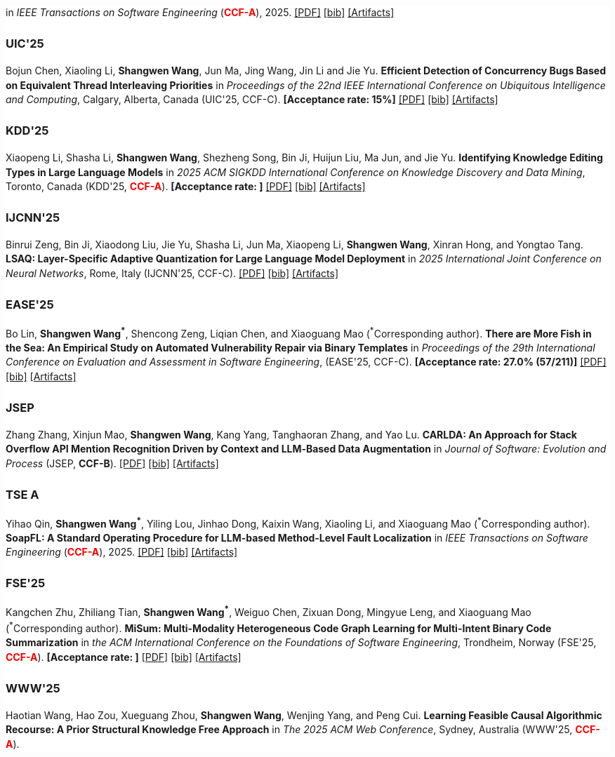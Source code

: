 in *IEEE Transactions on Software Engineering* (**<font color="red">CCF-A</font>**), 2025.
[[PDF]](http://shangwenwang.github.io/files/TSE-25B.pdf)  [[bib]](http://shangwenwang.github.io/files/TSE-25B.txt)  [[Artifacts]]()
### UIC'25
Bojun Chen, Xiaoling Li, **Shangwen Wang**, Jun Ma, Jing Wang, Jin Li and Jie Yu.
**Efficient Detection of Concurrency Bugs Based on Equivalent Thread Interleaving Priorities**
in *Proceedings of the 22nd IEEE International Conference on Ubiquitous Intelligence and Computing*, Calgary, Alberta, Canada (UIC'25, CCF-C).
**[Acceptance rate: 15%]**
[[PDF]]()  [[bib]]()  [[Artifacts]]()
### KDD'25
Xiaopeng Li, Shasha Li, **Shangwen Wang**, Shezheng Song, Bin Ji, Huijun Liu, Ma Jun, and Jie Yu.
**Identifying Knowledge Editing Types in Large Language Models**
in *2025 ACM SIGKDD International Conference on Knowledge Discovery and Data Mining*, Toronto, Canada (KDD'25, **<font color="red">CCF-A</font>**).
**[Acceptance rate: ]**
[[PDF]]()  [[bib]]() [[Artifacts]]()
### IJCNN'25
Binrui Zeng, Bin Ji, Xiaodong Liu, Jie Yu, Shasha Li, Jun Ma, Xiaopeng Li, **Shangwen Wang**, Xinran Hong, and Yongtao Tang.
**LSAQ: Layer-Specific Adaptive Quantization for Large Language Model Deployment**
in *2025 International Joint Conference on Neural Networks*, Rome, Italy (IJCNN'25, CCF-C).
[[PDF]]()  [[bib]]() [[Artifacts]]()
### EASE'25
Bo Lin, **Shangwen Wang<sup>\*</sup>**, Shencong Zeng, Liqian Chen, and Xiaoguang Mao (<sup>\*</sup>Corresponding author).
**There are More Fish in the Sea: An Empirical Study on Automated Vulnerability Repair via Binary Templates**
in *Proceedings of the 29th International Conference on Evaluation and Assessment in Software Engineering*, (EASE'25, CCF-C).
**[Acceptance rate: 27.0% (57/211)]**
[[PDF]]()  [[bib]]() [[Artifacts]]()
### JSEP
Zhang Zhang, Xinjun Mao, **Shangwen Wang**, Kang Yang, Tanghaoran Zhang, and Yao Lu. 
**CARLDA: An Approach for Stack Overflow API Mention Recognition Driven by Context and LLM‐Based Data Augmentation**
in *Journal of Software: Evolution and Process* (JSEP, **CCF-B**).
[[PDF]]()  [[bib]]() [[Artifacts]]()
### TSE A
Yihao Qin, **Shangwen Wang<sup>\*</sup>**, Yiling Lou, Jinhao Dong, Kaixin Wang, Xiaoling Li, and Xiaoguang Mao (<sup>\*</sup>Corresponding author).
**SoapFL: A Standard Operating Procedure for LLM-based Method-Level Fault Localization**
in *IEEE Transactions on Software Engineering* (**<font color="red">CCF-A</font>**), 2025.
[[PDF]](http://shangwenwang.github.io/files/TSE-25.pdf)  [[bib]](http://shangwenwang.github.io/files/TSE-25.txt)  [[Artifacts]]( https://doi.org/10.5281/zenodo.10853388)
### FSE'25
Kangchen Zhu, Zhiliang Tian, **Shangwen Wang<sup>\*</sup>**, Weiguo Chen, Zixuan Dong, Mingyue Leng, and Xiaoguang Mao (<sup>\*</sup>Corresponding author).
**MiSum: Multi-Modality Heterogeneous Code Graph Learning for Multi-Intent Binary Code Summarization**
in *the ACM International Conference on the Foundations of Software Engineering*, Trondheim, Norway (FSE'25, **<font color="red">CCF-A</font>**).
**[Acceptance rate: ]**
[[PDF]](http://shangwenwang.github.io/files/FSE-25.pdf)  [[bib]]() [[Artifacts]]()
### WWW'25
Haotian Wang, Hao Zou, Xueguang Zhou, **Shangwen Wang**, Wenjing Yang, and Peng Cui.
**Learning Feasible Causal Algorithmic Recourse: A Prior Structural Knowledge Free Approach**
in *The 2025 ACM Web Conference*, Sydney, Australia (WWW'25, **<font color="red">CCF-A</font>**).